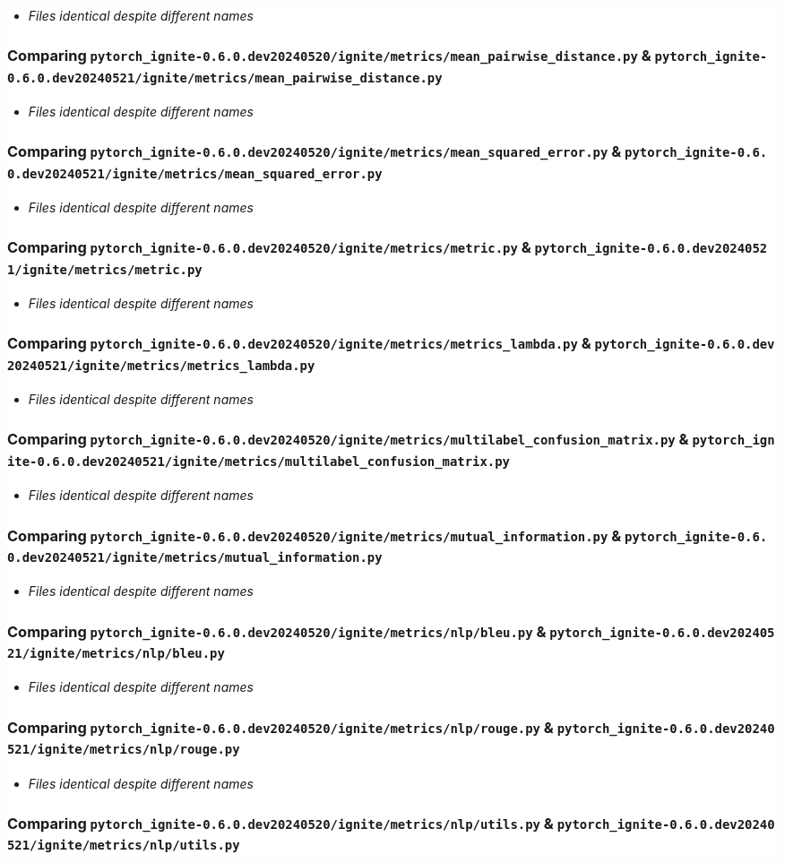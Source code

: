  * *Files identical despite different names*

### Comparing `pytorch_ignite-0.6.0.dev20240520/ignite/metrics/mean_pairwise_distance.py` & `pytorch_ignite-0.6.0.dev20240521/ignite/metrics/mean_pairwise_distance.py`

 * *Files identical despite different names*

### Comparing `pytorch_ignite-0.6.0.dev20240520/ignite/metrics/mean_squared_error.py` & `pytorch_ignite-0.6.0.dev20240521/ignite/metrics/mean_squared_error.py`

 * *Files identical despite different names*

### Comparing `pytorch_ignite-0.6.0.dev20240520/ignite/metrics/metric.py` & `pytorch_ignite-0.6.0.dev20240521/ignite/metrics/metric.py`

 * *Files identical despite different names*

### Comparing `pytorch_ignite-0.6.0.dev20240520/ignite/metrics/metrics_lambda.py` & `pytorch_ignite-0.6.0.dev20240521/ignite/metrics/metrics_lambda.py`

 * *Files identical despite different names*

### Comparing `pytorch_ignite-0.6.0.dev20240520/ignite/metrics/multilabel_confusion_matrix.py` & `pytorch_ignite-0.6.0.dev20240521/ignite/metrics/multilabel_confusion_matrix.py`

 * *Files identical despite different names*

### Comparing `pytorch_ignite-0.6.0.dev20240520/ignite/metrics/mutual_information.py` & `pytorch_ignite-0.6.0.dev20240521/ignite/metrics/mutual_information.py`

 * *Files identical despite different names*

### Comparing `pytorch_ignite-0.6.0.dev20240520/ignite/metrics/nlp/bleu.py` & `pytorch_ignite-0.6.0.dev20240521/ignite/metrics/nlp/bleu.py`

 * *Files identical despite different names*

### Comparing `pytorch_ignite-0.6.0.dev20240520/ignite/metrics/nlp/rouge.py` & `pytorch_ignite-0.6.0.dev20240521/ignite/metrics/nlp/rouge.py`

 * *Files identical despite different names*

### Comparing `pytorch_ignite-0.6.0.dev20240520/ignite/metrics/nlp/utils.py` & `pytorch_ignite-0.6.0.dev20240521/ignite/metrics/nlp/utils.py`
